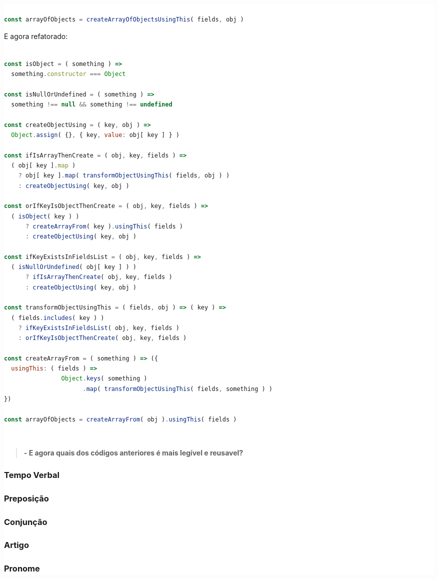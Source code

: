 ```js

const arrayOfObjects = createArrayOfObjectsUsingThis( fields, obj )

```

E agora refatorado:

```js

const isObject = ( something ) =>  
  something.constructor === Object

const isNullOrUndefined = ( something ) =>  
  something !== null && something !== undefined

const createObjectUsing = ( key, obj ) => 
  Object.assign( {}, { key, value: obj[ key ] } )

const ifIsArrayThenCreate = ( obj, key, fields ) => 
  ( obj[ key ].map ) 
    ? obj[ key ].map( transformObjectUsingThis( fields, obj ) )
    : createObjectUsing( key, obj )

const orIfKeyIsObjectThenCreate = ( obj, key, fields ) => 
  ( isObject( key ) ) 
      ? createArrayFrom( key ).usingThis( fields )
      : createObjectUsing( key, obj )

const ifKeyExistsInFieldsList = ( obj, key, fields ) => 
  ( isNullOrUndefined( obj[ key ] ) )
      ? ifIsArrayThenCreate( obj, key, fields )
      : createObjectUsing( key, obj )

const transformObjectUsingThis = ( fields, obj ) => ( key ) => 
  ( fields.includes( key ) )
    ? ifKeyExistsInFieldsList( obj, key, fields )
    : orIfKeyIsObjectThenCreate( obj, key, fields )

const createArrayFrom = ( something ) => ({
  usingThis: ( fields ) => 
                Object.keys( something )
                      .map( transformObjectUsingThis( fields, something ) )
})

const arrayOfObjects = createArrayFrom( obj ).usingThis( fields )

```

<br>

> **\- E agora quais dos códigos anteriores é mais legível e reusavel?**

### Tempo Verbal

### Preposição

### Conjunção

### Artigo

### Pronome
